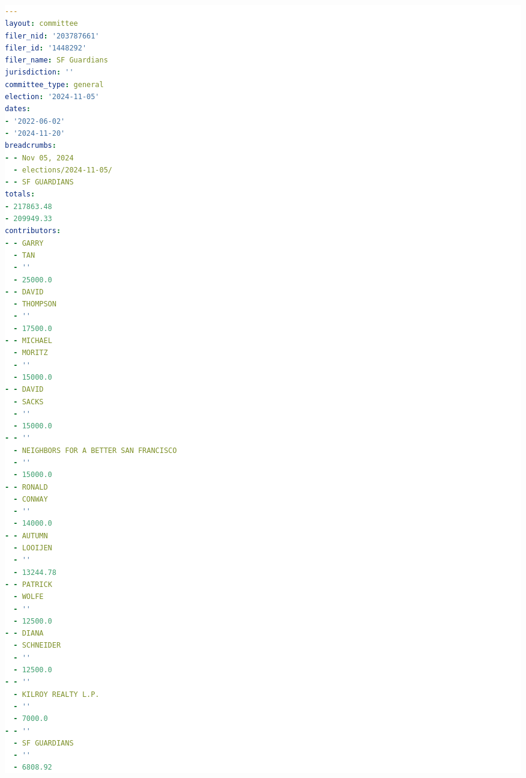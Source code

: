 ```yaml
---
layout: committee
filer_nid: '203787661'
filer_id: '1448292'
filer_name: SF Guardians
jurisdiction: ''
committee_type: general
election: '2024-11-05'
dates:
- '2022-06-02'
- '2024-11-20'
breadcrumbs:
- - Nov 05, 2024
  - elections/2024-11-05/
- - SF GUARDIANS
totals:
- 217863.48
- 209949.33
contributors:
- - GARRY
  - TAN
  - ''
  - 25000.0
- - DAVID
  - THOMPSON
  - ''
  - 17500.0
- - MICHAEL
  - MORITZ
  - ''
  - 15000.0
- - DAVID
  - SACKS
  - ''
  - 15000.0
- - ''
  - NEIGHBORS FOR A BETTER SAN FRANCISCO
  - ''
  - 15000.0
- - RONALD
  - CONWAY
  - ''
  - 14000.0
- - AUTUMN
  - LOOIJEN
  - ''
  - 13244.78
- - PATRICK
  - WOLFE
  - ''
  - 12500.0
- - DIANA
  - SCHNEIDER
  - ''
  - 12500.0
- - ''
  - KILROY REALTY L.P.
  - ''
  - 7000.0
- - ''
  - SF GUARDIANS
  - ''
  - 6808.92
```